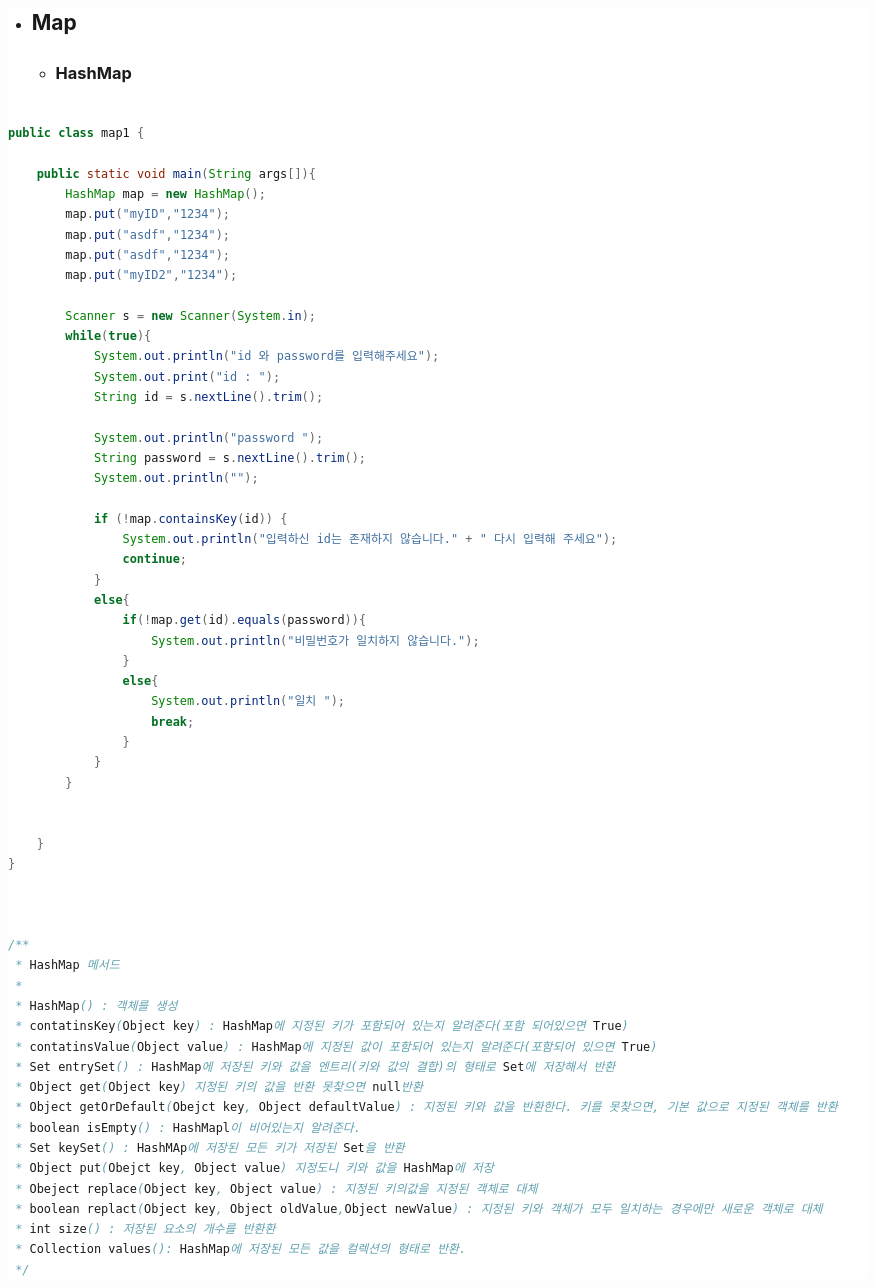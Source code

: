 
- ## Map

  - ### HashMap
```java

public class map1 {

    public static void main(String args[]){
        HashMap map = new HashMap();
        map.put("myID","1234");
        map.put("asdf","1234");
        map.put("asdf","1234");
        map.put("myID2","1234");

        Scanner s = new Scanner(System.in);
        while(true){
            System.out.println("id 와 password를 입력해주세요");
            System.out.print("id : ");
            String id = s.nextLine().trim();

            System.out.println("password ");
            String password = s.nextLine().trim();
            System.out.println("");

            if (!map.containsKey(id)) {
                System.out.println("입력하신 id는 존재하지 않습니다." + " 다시 입력해 주세요");
                continue;
            }
            else{
                if(!map.get(id).equals(password)){
                    System.out.println("비밀번호가 일치하지 않습니다.");
                }
                else{
                    System.out.println("일치 ");
                    break;
                }
            }
        }


    }
}



/**
 * HashMap 메서드
 *
 * HashMap() : 객체를 생성
 * contatinsKey(Object key) : HashMap에 지정된 키가 포함되어 있는지 알려준다(포함 되어있으면 True)
 * contatinsValue(Object value) : HashMap에 지정된 값이 포함되어 있는지 알려준다(포함되어 있으면 True)
 * Set entrySet() : HashMap에 저장된 키와 값을 엔트리(키와 값의 결합)의 형태로 Set에 저장해서 반환
 * Object get(Object key) 지정된 키의 값을 반환 못찾으면 null반환
 * Object getOrDefault(Obejct key, Object defaultValue) : 지정된 키와 값을 반환한다. 키를 못찾으면, 기본 값으로 지정된 객체를 반환
 * boolean isEmpty() : HashMapl이 비어있는지 알려준다.
 * Set keySet() : HashMAp에 저장된 모든 키가 저장된 Set을 반환
 * Object put(Obejct key, Object value) 지정도니 키와 값을 HashMap에 저장
 * Obeject replace(Object key, Object value) : 지정된 키의값을 지정된 객체로 대체
 * boolean replact(Object key, Object oldValue,Object newValue) : 지정된 키와 객체가 모두 일치하는 경우에만 새로운 객체로 대체
 * int size() : 저장된 요소의 개수를 반환환
 * Collection values(): HashMap에 저장된 모든 값을 컬렉션의 형태로 반환.
 */
```